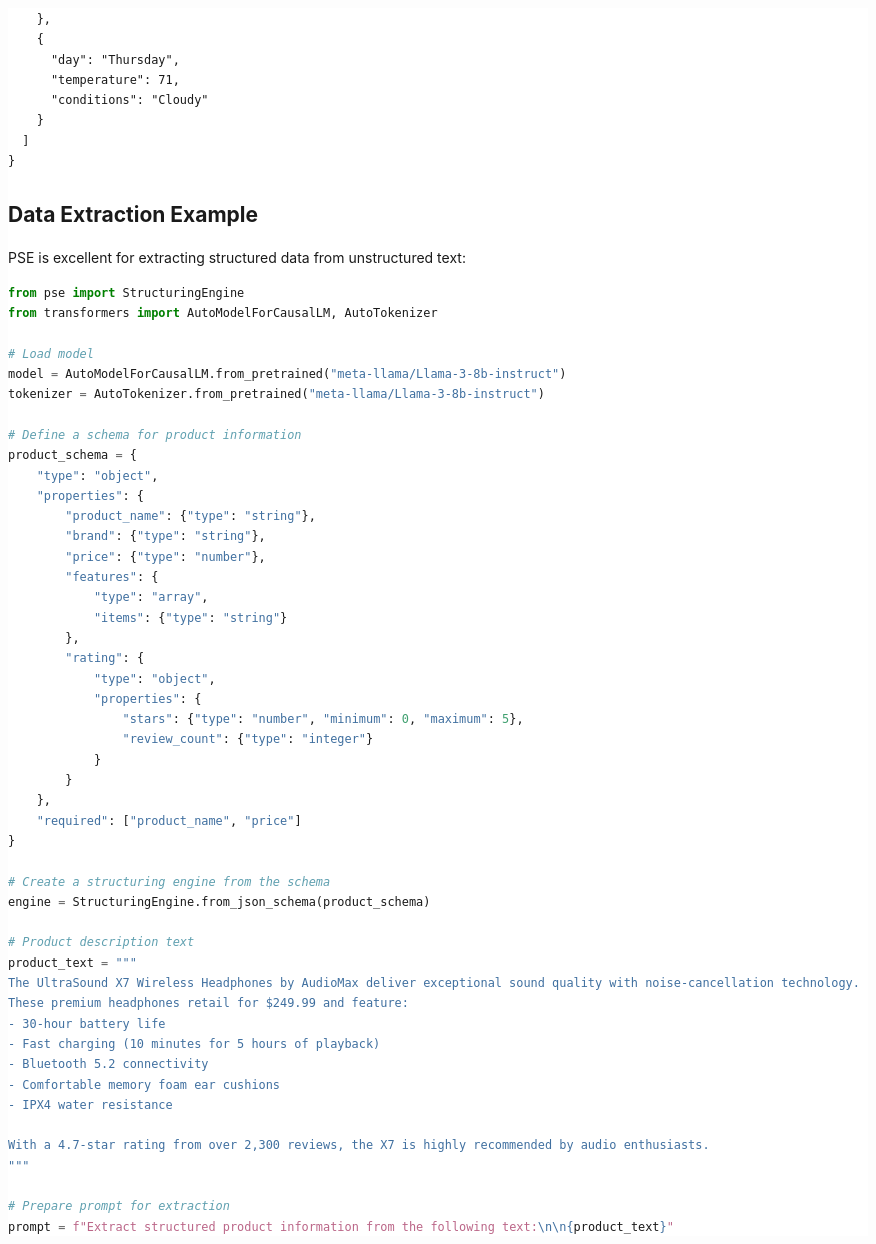 ```
    },
    {
      "day": "Thursday",
      "temperature": 71,
      "conditions": "Cloudy"
    }
  ]
}
```

## Data Extraction Example

PSE is excellent for extracting structured data from unstructured text:

```python
from pse import StructuringEngine
from transformers import AutoModelForCausalLM, AutoTokenizer

# Load model
model = AutoModelForCausalLM.from_pretrained("meta-llama/Llama-3-8b-instruct")
tokenizer = AutoTokenizer.from_pretrained("meta-llama/Llama-3-8b-instruct")

# Define a schema for product information
product_schema = {
    "type": "object",
    "properties": {
        "product_name": {"type": "string"},
        "brand": {"type": "string"},
        "price": {"type": "number"},
        "features": {
            "type": "array",
            "items": {"type": "string"}
        },
        "rating": {
            "type": "object",
            "properties": {
                "stars": {"type": "number", "minimum": 0, "maximum": 5},
                "review_count": {"type": "integer"}
            }
        }
    },
    "required": ["product_name", "price"]
}

# Create a structuring engine from the schema
engine = StructuringEngine.from_json_schema(product_schema)

# Product description text
product_text = """
The UltraSound X7 Wireless Headphones by AudioMax deliver exceptional sound quality with noise-cancellation technology. 
These premium headphones retail for $249.99 and feature:
- 30-hour battery life
- Fast charging (10 minutes for 5 hours of playback)
- Bluetooth 5.2 connectivity
- Comfortable memory foam ear cushions
- IPX4 water resistance

With a 4.7-star rating from over 2,300 reviews, the X7 is highly recommended by audio enthusiasts.
"""

# Prepare prompt for extraction
prompt = f"Extract structured product information from the following text:\n\n{product_text}"
```